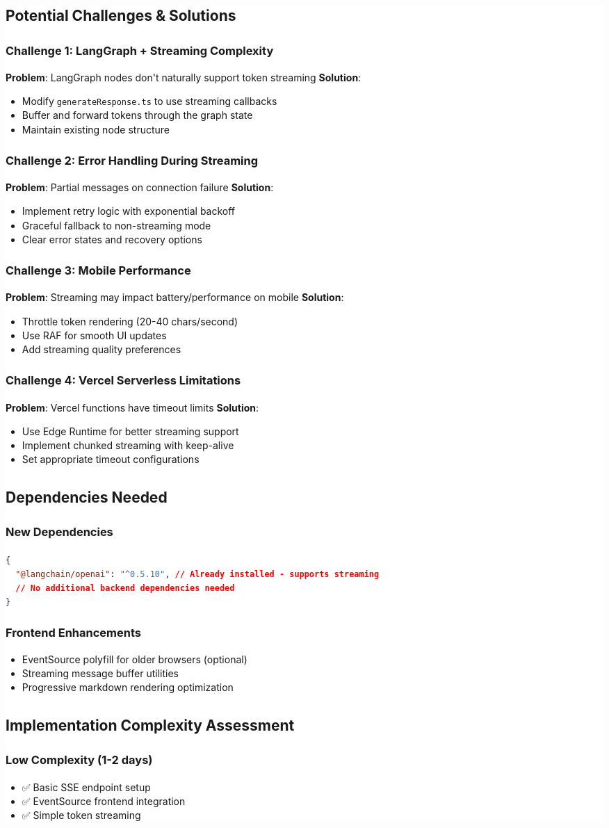 ## Potential Challenges & Solutions

### Challenge 1: LangGraph + Streaming Complexity
**Problem**: LangGraph nodes don't naturally support token streaming
**Solution**: 
- Modify `generateResponse.ts` to use streaming callbacks
- Buffer and forward tokens through the graph state
- Maintain existing node structure

### Challenge 2: Error Handling During Streaming
**Problem**: Partial messages on connection failure
**Solution**:
- Implement retry logic with exponential backoff
- Graceful fallback to non-streaming mode
- Clear error states and recovery options

### Challenge 3: Mobile Performance
**Problem**: Streaming may impact battery/performance on mobile
**Solution**:
- Throttle token rendering (20-40 chars/second)
- Use RAF for smooth UI updates
- Add streaming quality preferences

### Challenge 4: Vercel Serverless Limitations
**Problem**: Vercel functions have timeout limits
**Solution**:
- Use Edge Runtime for better streaming support
- Implement chunked streaming with keep-alive
- Set appropriate timeout configurations

## Dependencies Needed

### New Dependencies
```json
{
  "@langchain/openai": "^0.5.10", // Already installed - supports streaming
  // No additional backend dependencies needed
}
```

### Frontend Enhancements
- EventSource polyfill for older browsers (optional)
- Streaming message buffer utilities
- Progressive markdown rendering optimization

## Implementation Complexity Assessment

### Low Complexity (1-2 days)
- ✅ Basic SSE endpoint setup
- ✅ EventSource frontend integration
- ✅ Simple token streaming
